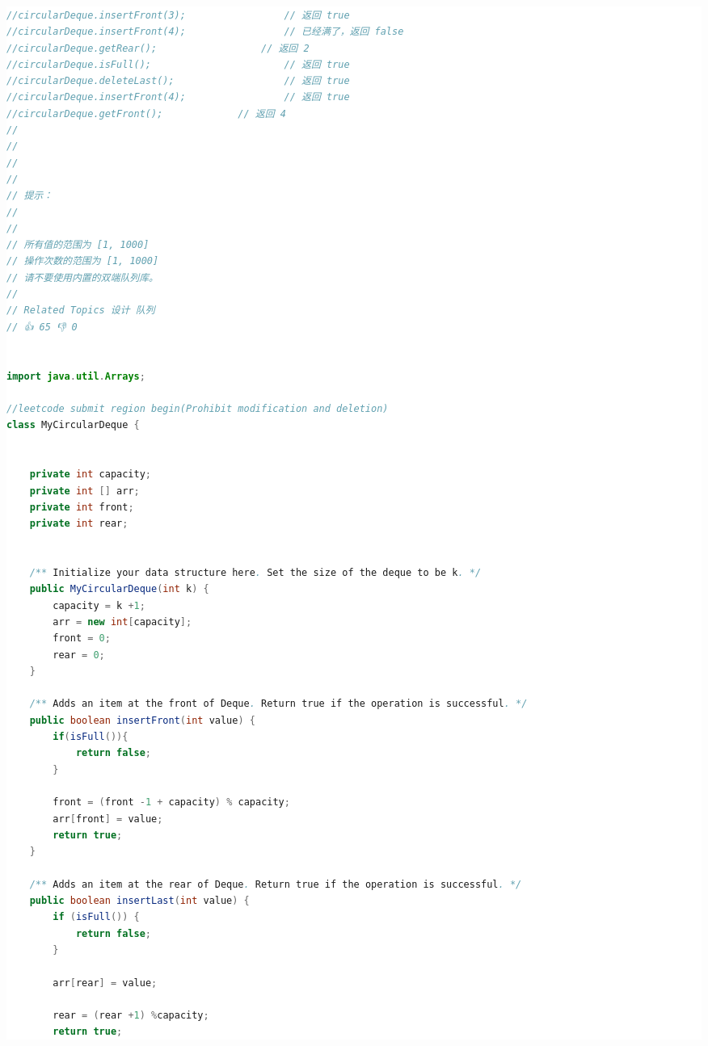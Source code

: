 ```java
//circularDeque.insertFront(3);                 // 返回 true
//circularDeque.insertFront(4);                 // 已经满了，返回 false
//circularDeque.getRear();                  // 返回 2
//circularDeque.isFull();                       // 返回 true
//circularDeque.deleteLast();                   // 返回 true
//circularDeque.insertFront(4);                 // 返回 true
//circularDeque.getFront();             // 返回 4
//  
//
// 
//
// 提示： 
//
// 
// 所有值的范围为 [1, 1000] 
// 操作次数的范围为 [1, 1000] 
// 请不要使用内置的双端队列库。 
// 
// Related Topics 设计 队列 
// 👍 65 👎 0


import java.util.Arrays;

//leetcode submit region begin(Prohibit modification and deletion)
class MyCircularDeque {


    private int capacity;
    private int [] arr;
    private int front;
    private int rear;


    /** Initialize your data structure here. Set the size of the deque to be k. */
    public MyCircularDeque(int k) {
        capacity = k +1;
        arr = new int[capacity];
        front = 0;
        rear = 0;
    }

    /** Adds an item at the front of Deque. Return true if the operation is successful. */
    public boolean insertFront(int value) {
        if(isFull()){
            return false;
        }

        front = (front -1 + capacity) % capacity;
        arr[front] = value;
        return true;
    }

    /** Adds an item at the rear of Deque. Return true if the operation is successful. */
    public boolean insertLast(int value) {
        if (isFull()) {
            return false;
        }

        arr[rear] = value;

        rear = (rear +1) %capacity;
        return true;
```
